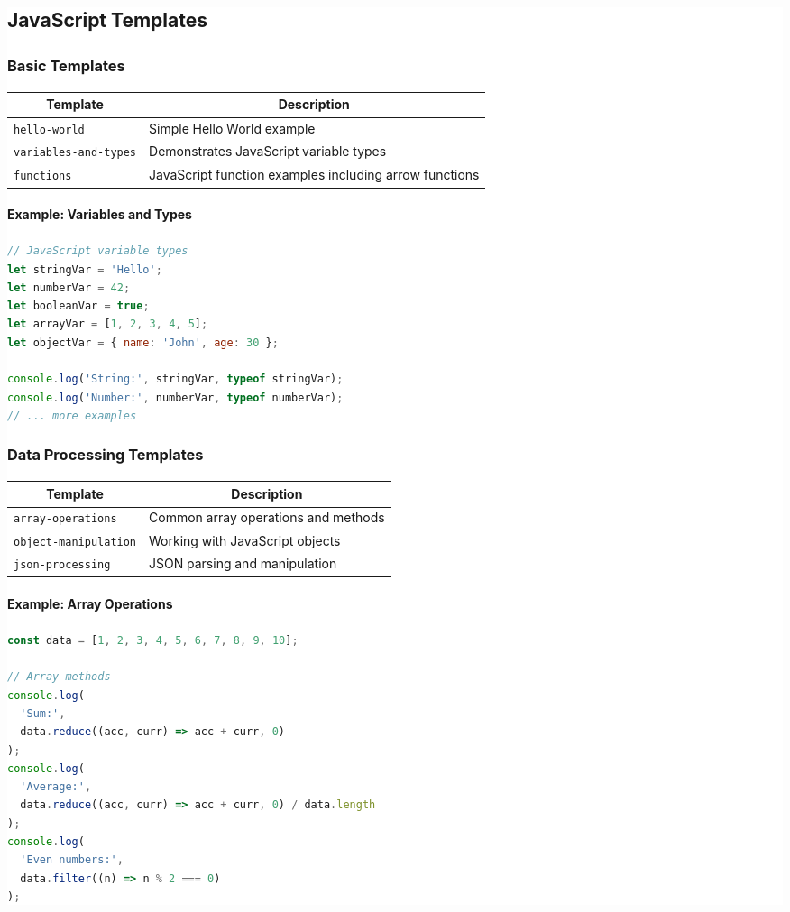 ## JavaScript Templates

### Basic Templates

| Template              | Description                                            |
| --------------------- | ------------------------------------------------------ |
| `hello-world`         | Simple Hello World example                             |
| `variables-and-types` | Demonstrates JavaScript variable types                 |
| `functions`           | JavaScript function examples including arrow functions |

#### Example: Variables and Types

```javascript
// JavaScript variable types
let stringVar = 'Hello';
let numberVar = 42;
let booleanVar = true;
let arrayVar = [1, 2, 3, 4, 5];
let objectVar = { name: 'John', age: 30 };

console.log('String:', stringVar, typeof stringVar);
console.log('Number:', numberVar, typeof numberVar);
// ... more examples
```

### Data Processing Templates

| Template              | Description                         |
| --------------------- | ----------------------------------- |
| `array-operations`    | Common array operations and methods |
| `object-manipulation` | Working with JavaScript objects     |
| `json-processing`     | JSON parsing and manipulation       |

#### Example: Array Operations

```javascript
const data = [1, 2, 3, 4, 5, 6, 7, 8, 9, 10];

// Array methods
console.log(
  'Sum:',
  data.reduce((acc, curr) => acc + curr, 0)
);
console.log(
  'Average:',
  data.reduce((acc, curr) => acc + curr, 0) / data.length
);
console.log(
  'Even numbers:',
  data.filter((n) => n % 2 === 0)
);
```
